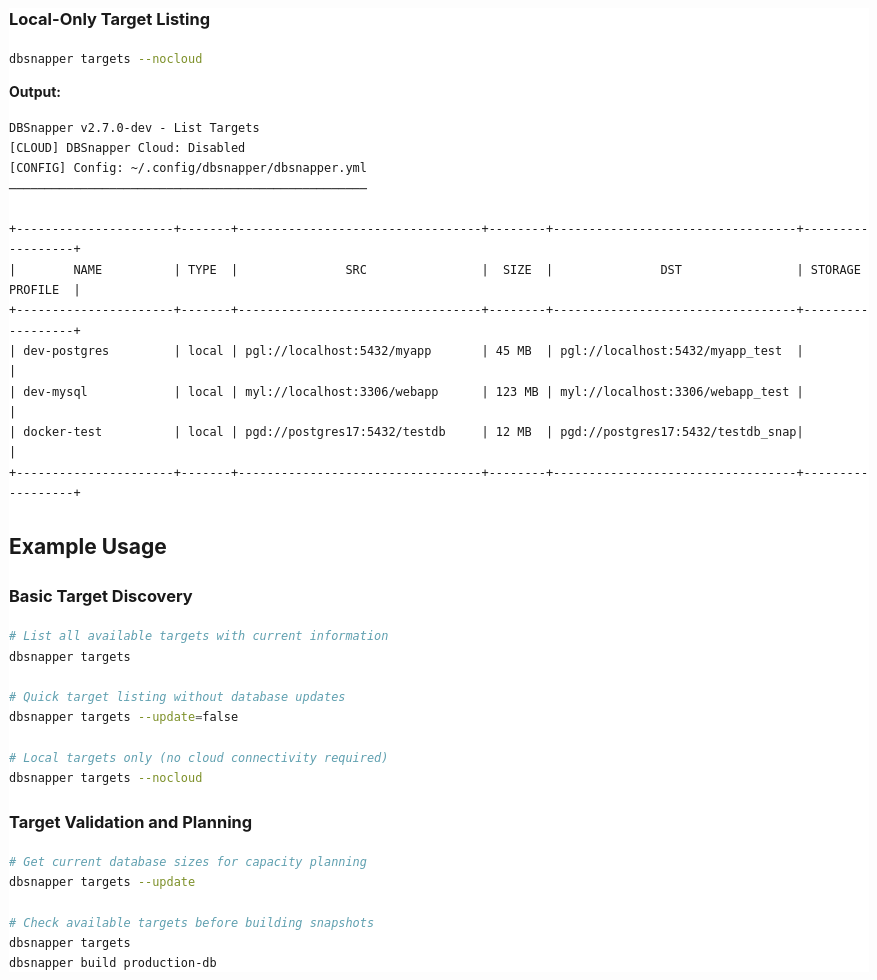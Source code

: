 ### Local-Only Target Listing
```bash
dbsnapper targets --nocloud
```

**Output:**
```
DBSnapper v2.7.0-dev - List Targets
[CLOUD] DBSnapper Cloud: Disabled
[CONFIG] Config: ~/.config/dbsnapper/dbsnapper.yml
──────────────────────────────────────────────────

+----------------------+-------+----------------------------------+--------+----------------------------------+------------------+
|        NAME          | TYPE  |               SRC                |  SIZE  |               DST                | STORAGE PROFILE  |
+----------------------+-------+----------------------------------+--------+----------------------------------+------------------+
| dev-postgres         | local | pgl://localhost:5432/myapp       | 45 MB  | pgl://localhost:5432/myapp_test  |                  |
| dev-mysql            | local | myl://localhost:3306/webapp      | 123 MB | myl://localhost:3306/webapp_test |                  |
| docker-test          | local | pgd://postgres17:5432/testdb     | 12 MB  | pgd://postgres17:5432/testdb_snap|                  |
+----------------------+-------+----------------------------------+--------+----------------------------------+------------------+
```

## Example Usage

### Basic Target Discovery
```bash
# List all available targets with current information
dbsnapper targets

# Quick target listing without database updates
dbsnapper targets --update=false

# Local targets only (no cloud connectivity required)
dbsnapper targets --nocloud
```

### Target Validation and Planning
```bash
# Get current database sizes for capacity planning
dbsnapper targets --update

# Check available targets before building snapshots
dbsnapper targets
dbsnapper build production-db
```
